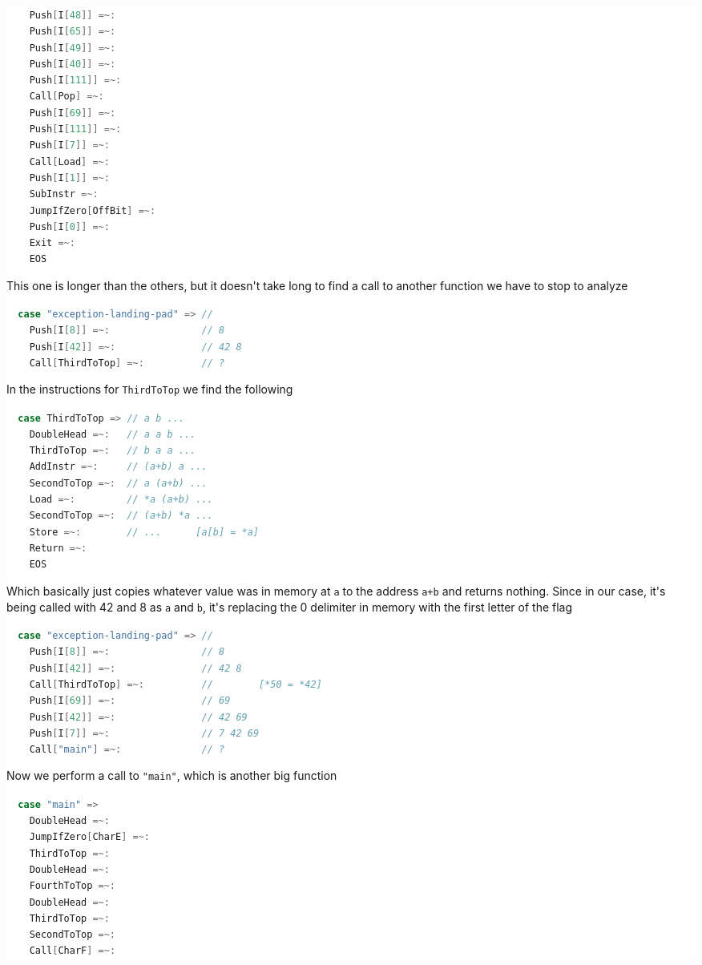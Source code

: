 ```scala
    Push[I[48]] =~:
    Push[I[65]] =~:
    Push[I[49]] =~:
    Push[I[40]] =~:
    Push[I[111]] =~:
    Call[Pop] =~:
    Push[I[69]] =~:
    Push[I[111]] =~:
    Push[I[7]] =~:
    Call[Load] =~:
    Push[I[1]] =~:
    SubInstr =~:
    JumpIfZero[OffBit] =~:
    Push[I[0]] =~:
    Exit =~:
    EOS
```

This one is longer than the others, but it doesn't take long to find a call to
another function we have to stop to analyze
```scala
  case "exception-landing-pad" => // 
    Push[I[8]] =~:                // 8
    Push[I[42]] =~:               // 42 8
    Call[ThirdToTop] =~:          // ?
```
In the instructions for `ThirdToTop` we find the following
```scala
  case ThirdToTop => // a b ...
    DoubleHead =~:   // a a b ...
    ThirdToTop =~:   // b a a ...
    AddInstr =~:     // (a+b) a ...
    SecondToTop =~:  // a (a+b) ...
    Load =~:         // *a (a+b) ...
    SecondToTop =~:  // (a+b) *a ...
    Store =~:        // ...      [a[b] = *a]
    Return =~:
    EOS
```
Which basically just copies whatever value was in memory at `a` to the 
address `a+b` and returns nothing. Since in our case, it's being called
with 42 and 8 as `a` and `b`, it's replacing the 0 delimiter in memory
with the first letter of the flag
```scala
  case "exception-landing-pad" => // 
    Push[I[8]] =~:                // 8
    Push[I[42]] =~:               // 42 8
    Call[ThirdToTop] =~:          //        [*50 = *42]
    Push[I[69]] =~:               // 69
    Push[I[42]] =~:               // 42 69
    Push[I[7]] =~:                // 7 42 69
    Call["main"] =~:              // ?
```
Now we perform a call to `"main"`, which is another big function
```scala
  case "main" =>
    DoubleHead =~:
    JumpIfZero[CharE] =~:
    ThirdToTop =~:
    DoubleHead =~:
    FourthToTop =~:
    DoubleHead =~:
    ThirdToTop =~:
    SecondToTop =~:
    Call[CharF] =~:
```